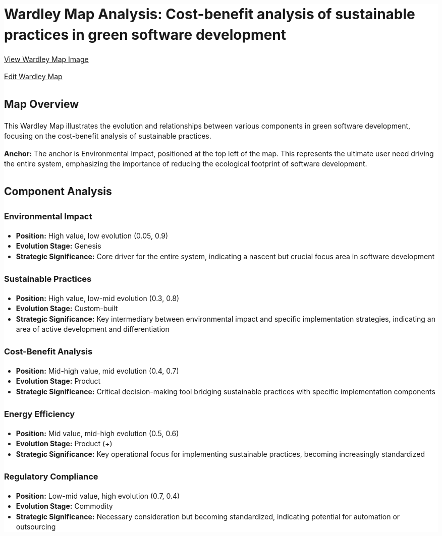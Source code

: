 # Wardley Map Analysis: Cost-benefit analysis of sustainable practices in green software development

[View Wardley Map Image](https://images.wardleymaps.ai/map_48aca8de-b89c-46a8-b6a2-9d252fe5634a.png)

[Edit Wardley Map](https://create.wardleymaps.ai/#clone:cb98b0d59ff794ce24)

## Map Overview

This Wardley Map illustrates the evolution and relationships between various components in green software development, focusing on the cost-benefit analysis of sustainable practices.

**Anchor:** The anchor is Environmental Impact, positioned at the top left of the map. This represents the ultimate user need driving the entire system, emphasizing the importance of reducing the ecological footprint of software development.

## Component Analysis

### Environmental Impact

- **Position:** High value, low evolution (0.05, 0.9)
- **Evolution Stage:** Genesis
- **Strategic Significance:** Core driver for the entire system, indicating a nascent but crucial focus area in software development

### Sustainable Practices

- **Position:** High value, low-mid evolution (0.3, 0.8)
- **Evolution Stage:** Custom-built
- **Strategic Significance:** Key intermediary between environmental impact and specific implementation strategies, indicating an area of active development and differentiation

### Cost-Benefit Analysis

- **Position:** Mid-high value, mid evolution (0.4, 0.7)
- **Evolution Stage:** Product
- **Strategic Significance:** Critical decision-making tool bridging sustainable practices with specific implementation components

### Energy Efficiency

- **Position:** Mid value, mid-high evolution (0.5, 0.6)
- **Evolution Stage:** Product (+)
- **Strategic Significance:** Key operational focus for implementing sustainable practices, becoming increasingly standardized

### Regulatory Compliance

- **Position:** Low-mid value, high evolution (0.7, 0.4)
- **Evolution Stage:** Commodity
- **Strategic Significance:** Necessary consideration but becoming standardized, indicating potential for automation or outsourcing
